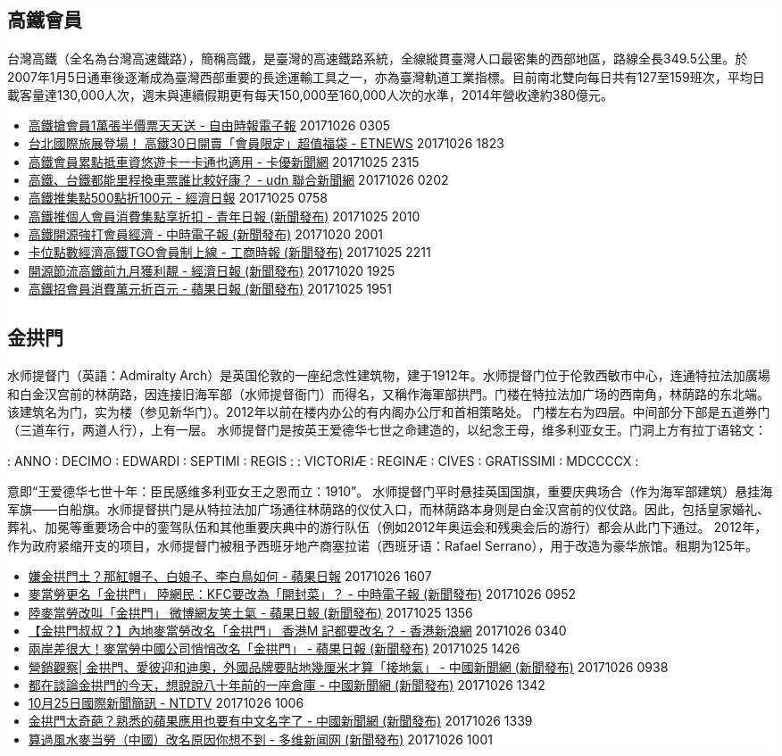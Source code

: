 ## 高鐵會員

台灣高鐵（全名為台灣高速鐵路），簡稱高鐵，是臺灣的高速鐵路系統，全線縱貫臺灣人口最密集的西部地區，路線全長349.5公里。於2007年1月5日通車後逐漸成為臺灣西部重要的長途運輸工具之一，亦為臺灣軌道工業指標。目前南北雙向每日共有127至159班次，平均日載客量達130,000人次，週末與連續假期更有每天150,000至160,000人次的水準，2014年營收達約380億元。
- [高鐵搶會員1萬張半價票天天送 - 自由時報電子報](http://news.ltn.com.tw/news/life/breakingnews/2233997 "高鐵搶會員1萬張半價票天天送 - 自由時報電子報") 20171026 0305
- [台北國際旅展登場！ 高鐵30日開賣「會員限定」超值福袋 - ETNEWS](https://www.ettoday.net/news/20171027/1039713.htm?t=%E5%8F%B0%E5%8C%97%E5%9C%8B%E9%9A%9B%E6%97%85%E5%B1%95%E7%99%BB%E5%A0%B4%EF%BC%81%E3%80%80%E9%AB%98%E9%90%B530%E6%97%A5%E9%96%8B%E8%B3%A3%E3%80%8C%E6%9C%83%E5%93%A1%E9%99%90%E5%AE%9A%E3%80%8D%E8%B6%85%E5%80%BC%E7%A6%8F%E8%A2%8B "台北國際旅展登場！ 高鐵30日開賣「會員限定」超值福袋 - ETNEWS") 20171026 1823
- [高鐵會員累點抵車資悠遊卡一卡通也適用 - 卡優新聞網](http://www.cardu.com.tw/news/detail.php?34055 "高鐵會員累點抵車資悠遊卡一卡通也適用 - 卡優新聞網") 20171025 2315
- [高鐵、台鐵都能里程換車票誰比較好康？ - udn 聯合新聞網](https://udn.com/news/story/7270/2778774 "高鐵、台鐵都能里程換車票誰比較好康？ - udn 聯合新聞網") 20171026 0202
- [高鐵推集點500點折100元 - 經濟日報](https://money.udn.com/money/story/5648/2777534 "高鐵推集點500點折100元 - 經濟日報") 20171025 0758
- [高鐵推個人會員消費集點享折扣 - 青年日報 (新聞發布)](https://www.ydn.com.tw/News/261180 "高鐵推個人會員消費集點享折扣 - 青年日報 (新聞發布)") 20171025 2010
- [高鐵開源強打會員經濟 - 中時電子報 (新聞發布)](http://www.chinatimes.com/newspapers/20171021000119-260202 "高鐵開源強打會員經濟 - 中時電子報 (新聞發布)") 20171020 2001
- [卡位點數經濟高鐵TGO會員制上線 - 工商時報 (新聞發布)](https://ctee.com.tw/news/content.aspx?id=847013&yyyymmdd=20171026 "卡位點數經濟高鐵TGO會員制上線 - 工商時報 (新聞發布)") 20171025 2211
- [開源節流高鐵前九月獲利靚 - 經濟日報 (新聞發布)](https://money.udn.com/money/story/5612/2769740 "開源節流高鐵前九月獲利靚 - 經濟日報 (新聞發布)") 20171020 1925
- [高鐵招會員消費萬元折百元 - 蘋果日報 (新聞發布)](http://tw.appledaily.com/headline/daily/20171026/37826157 "高鐵招會員消費萬元折百元 - 蘋果日報 (新聞發布)") 20171025 1951

## 金拱門

水师提督门（英語：Admiralty Arch）是英国伦敦的一座纪念性建筑物，建于1912年。水师提督门位于伦敦西敏市中心，连通特拉法加廣場和白金汉宫前的林荫路，因连接旧海军部（水师提督衙门）而得名，又稱作海軍部拱門。门楼在特拉法加广场的西南角，林荫路的东北端。 该建筑名为门，实为楼（参见新华门）。2012年以前在楼内办公的有内阁办公厅和首相策略处。
门楼左右为四层。中间部分下部是五道券门（三道车行，两道人行），上有一层。
水师提督门是按英王爱德华七世之命建造的，以纪念王母，维多利亚女王。门洞上方有拉丁语铭文：

 : ANNO : DECIMO : EDWARDI : SEPTIMI : REGIS :
 : VICTORIÆ : REGINÆ : CIVES : GRATISSIMI : MDCCCCX :

意即“王爱德华七世十年：臣民感维多利亚女王之恩而立：1910”。
水师提督门平时悬挂英国国旗，重要庆典场合（作为海军部建筑）悬挂海军旗——白船旗。水师提督拱门是从特拉法加广场通往林荫路的仪仗入口，而林荫路本身则是白金汉宫前的仪仗路。因此，包括皇家婚礼、葬礼、加冕等重要场合中的銮驾队伍和其他重要庆典中的游行队伍（例如2012年奥运会和残奥会后的游行）都会从此门下通过。
2012年，作为政府紧缩开支的项目，水师提督门被租予西班牙地产商塞拉诺（西班牙语：Rafael Serrano），用于改造为豪华旅馆。租期为125年。
- [嫌金拱門土？那紅帽子、白娘子、李白鳥如何 - 蘋果日報](http://www.appledaily.com.tw/realtimenews/article/new/20171027/1229569/ "嫌金拱門土？那紅帽子、白娘子、李白鳥如何 - 蘋果日報") 20171026 1607
- [麥當勞更名「金拱門」 陸網民：KFC要改為「開封菜」？ - 中時電子報 (新聞發布)](http://www.chinatimes.com/realtimenews/20171026004839-260410 "麥當勞更名「金拱門」 陸網民：KFC要改為「開封菜」？ - 中時電子報 (新聞發布)") 20171026 0952
- [陸麥當勞改叫「金拱門」 微博網友笑土氣 - 蘋果日報 (新聞發布)](http://m.appledaily.com.tw/realtimenews/article/new/20171025/1228987 "陸麥當勞改叫「金拱門」 微博網友笑土氣 - 蘋果日報 (新聞發布)") 20171025 1356
- [【金拱門叔叔？】內地麥當勞改名「金拱門」 香港M 記都要改名？ - 香港新浪網](http://sina.com.hk/news/article/20171026/0/1/1/%E9%87%91%E6%8B%B1%E9%96%80%E5%8F%94%E5%8F%94-%E5%85%A7%E5%9C%B0%E9%BA%A5%E7%95%B6%E5%8B%9E%E6%94%B9%E5%90%8D-%E9%87%91%E6%8B%B1%E9%96%80-%E9%A6%99%E6%B8%AF-M-%E8%A8%98%E9%83%BD%E8%A6%81%E6%94%B9%E5%90%8D-8053177.html "【金拱門叔叔？】內地麥當勞改名「金拱門」 香港M 記都要改名？ - 香港新浪網") 20171026 0340
- [兩岸差很大！麥當勞中國公司悄悄改名「金拱門」 - 蘋果日報 (新聞發布)](http://m.appledaily.com.tw/realtimenews/article/recommend/20171025/1228989 "兩岸差很大！麥當勞中國公司悄悄改名「金拱門」 - 蘋果日報 (新聞發布)") 20171025 1426
- [營銷觀察| 金拱門、愛彼迎和迪奧，外國品牌要貼地幾厘米才算「接地氣」 - 中國新聞網 (新聞發布)](https://www.xcnnews.com/kj/1591348.html "營銷觀察| 金拱門、愛彼迎和迪奧，外國品牌要貼地幾厘米才算「接地氣」 - 中國新聞網 (新聞發布)") 20171026 0938
- [都在談論金拱門的今天，想說說八十年前的一座倉庫 - 中國新聞網 (新聞發布)](https://www.xcnnews.com/ls/1594400.html "都在談論金拱門的今天，想說說八十年前的一座倉庫 - 中國新聞網 (新聞發布)") 20171026 1342
- [10月25日國際新聞簡訊 - NTDTV](http://www.ntdtv.com/xtr/b5/2017/10/26/a1348321.html "10月25日國際新聞簡訊 - NTDTV") 20171026 1006
- [金拱門太奇葩？熟悉的蘋果應用也要有中文名字了 - 中國新聞網 (新聞發布)](https://www.xcnnews.com/kj/1594389.html "金拱門太奇葩？熟悉的蘋果應用也要有中文名字了 - 中國新聞網 (新聞發布)") 20171026 1339
- [算過風水麥当勞（中國）改名原因你想不到 - 多维新闻网 (新聞發布)](http://economics.dwnews.com/big5/news/2017-10-26/60019859.html "算過風水麥当勞（中國）改名原因你想不到 - 多维新闻网 (新聞發布)") 20171026 1001
